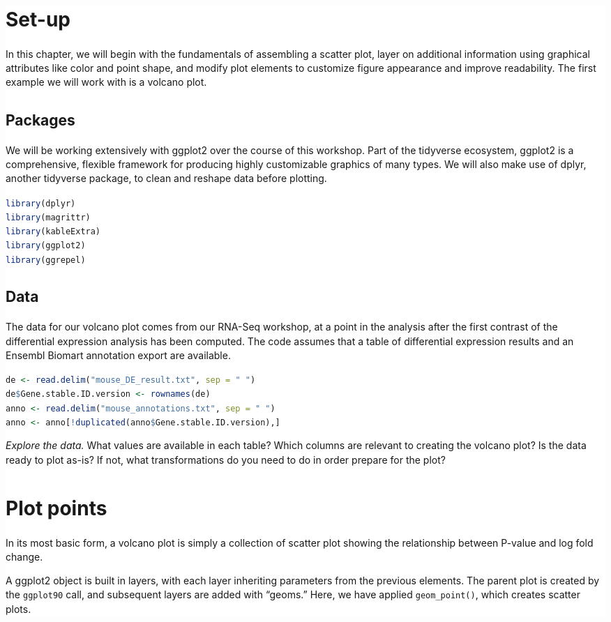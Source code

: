 # Set-up

In this chapter, we will begin with the fundamentals of assembling a
scatter plot, layer on additional information using graphical attributes
like color and point shape, and modify plot elements to customize figure
appearance and improve readability. The first example we will work with
is a volcano plot.

## Packages

We will be working extensively with ggplot2 over the course of this
workshop. Part of the tidyverse ecosystem, ggplot2 is a comprehensive,
flexible framework for producing highly customizable graphics of many
types. We will also make use of dplyr, another tidyverse package, to
clean and reshape data before plotting.

``` r
library(dplyr)
library(magrittr)
library(kableExtra)
library(ggplot2)
library(ggrepel)
```

## Data

The data for our volcano plot comes from our RNA-Seq workshop, at a
point in the analysis after the first contrast of the differential
expression analysis has been computed. The code assumes that a table of
differential expression results and an Ensembl Biomart annotation export
are available.

``` r
de <- read.delim("mouse_DE_result.txt", sep = " ")
de$Gene.stable.ID.version <- rownames(de)
anno <- read.delim("mouse_annotations.txt", sep = " ")
anno <- anno[!duplicated(anno$Gene.stable.ID.version),]
```

*Explore the data.* What values are available in each table? Which
columns are relevant to creating the volcano plot? Is the data ready to
plot as-is? If not, what transformations do you need to do in order
prepare for the plot?

# Plot points

In its most basic form, a volcano plot is simply a collection of scatter
plot showing the relationship between P-value and log fold change.

A ggplot2 object is built in layers, with each layer inheriting
parameters from the previous elements. The parent plot is created by the
`ggplot90` call, and subsequent layers are added with “geoms.” Here, we
have applied `geom_point()`, which creates scatter plots.
